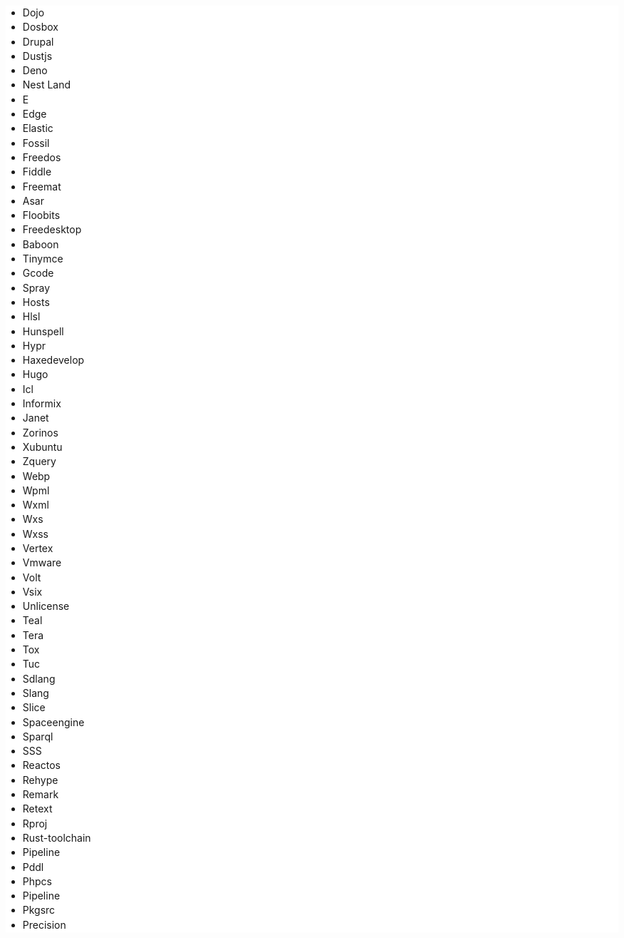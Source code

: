   - Dojo
  - Dosbox
  - Drupal
  - Dustjs
  - Deno
  - Nest Land
  - E
  - Edge
  - Elastic
  - Fossil
  - Freedos
  - Fiddle
  - Freemat
  - Asar
  - Floobits
  - Freedesktop
  - Baboon
  - Tinymce
  - Gcode
  - Spray
  - Hosts
  - Hlsl
  - Hunspell
  - Hypr
  - Haxedevelop
  - Hugo
  - Icl
  - Informix
  - Janet
  - Zorinos
  - Xubuntu
  - Zquery
  - Webp
  - Wpml
  - Wxml
  - Wxs
  - Wxss
  - Vertex
  - Vmware
  - Volt
  - Vsix
  - Unlicense
  - Teal
  - Tera
  - Tox
  - Tuc
  - Sdlang
  - Slang
  - Slice
  - Spaceengine
  - Sparql
  - SSS
  - Reactos
  - Rehype
  - Remark
  - Retext
  - Rproj
  - Rust-toolchain
  - Pipeline
  - Pddl
  - Phpcs
  - Pipeline
  - Pkgsrc
  - Precision